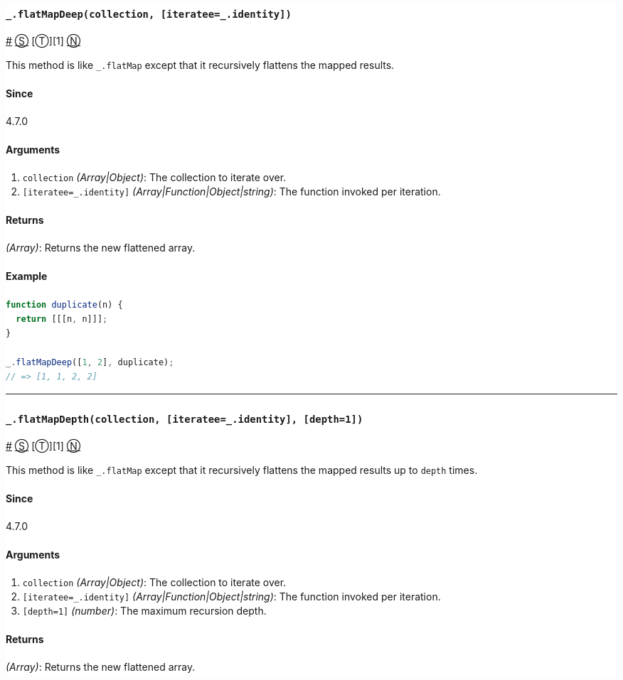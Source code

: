 



### <a id="_flatmapdeepcollection-iteratee_identity"></a>`_.flatMapDeep(collection, [iteratee=_.identity])`
<a href="#_flatmapdeepcollection-iteratee_identity">#</a> [&#x24C8;](https://github.com/lodash/lodash/blob/4.7.0/lodash.js#L8199 "View in source") [&#x24C9;][1] [&#x24C3;](https://www.npmjs.com/package/lodash.flatmapdeep "See the npm package")

This method is like `_.flatMap` except that it recursively flattens the
mapped results.

#### Since
4.7.0
#### Arguments
1. `collection` *(Array|Object)*: The collection to iterate over.
2. `[iteratee=_.identity]` *(Array|Function|Object|string)*: The function invoked per iteration.

#### Returns
*(Array)*: Returns the new flattened array.

#### Example
```js
function duplicate(n) {
  return [[[n, n]]];
}

_.flatMapDeep([1, 2], duplicate);
// => [1, 1, 2, 2]
```
* * *





### <a id="_flatmapdepthcollection-iteratee_identity-depth1"></a>`_.flatMapDepth(collection, [iteratee=_.identity], [depth=1])`
<a href="#_flatmapdepthcollection-iteratee_identity-depth1">#</a> [&#x24C8;](https://github.com/lodash/lodash/blob/4.7.0/lodash.js#L8225 "View in source") [&#x24C9;][1] [&#x24C3;](https://www.npmjs.com/package/lodash.flatmapdepth "See the npm package")

This method is like `_.flatMap` except that it recursively flattens the
mapped results up to `depth` times.

#### Since
4.7.0
#### Arguments
1. `collection` *(Array|Object)*: The collection to iterate over.
2. `[iteratee=_.identity]` *(Array|Function|Object|string)*: The function invoked per iteration.
3. `[depth=1]` *(number)*: The maximum recursion depth.

#### Returns
*(Array)*: Returns the new flattened array.
